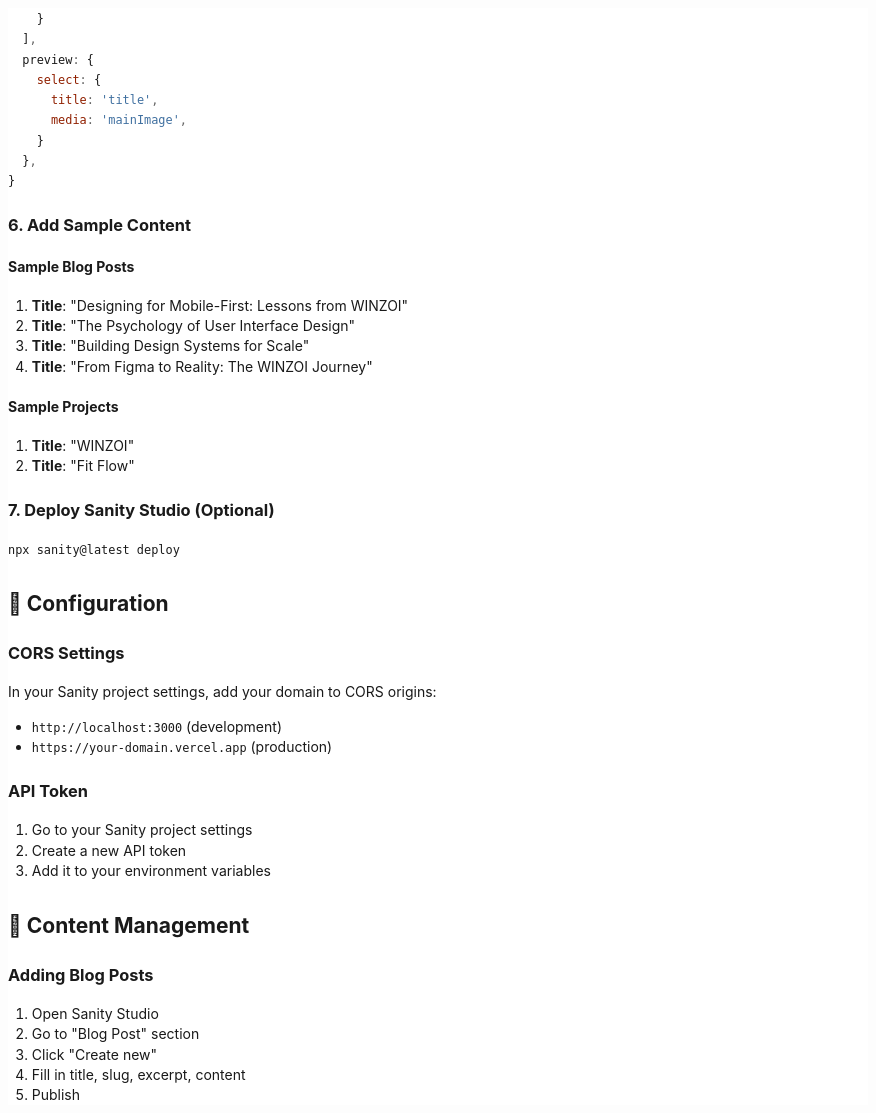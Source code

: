 ```javascript
    }
  ],
  preview: {
    select: {
      title: 'title',
      media: 'mainImage',
    }
  },
}
```

### 6. Add Sample Content

#### Sample Blog Posts
1. **Title**: "Designing for Mobile-First: Lessons from WINZOI"
2. **Title**: "The Psychology of User Interface Design"
3. **Title**: "Building Design Systems for Scale"
4. **Title**: "From Figma to Reality: The WINZOI Journey"

#### Sample Projects
1. **Title**: "WINZOI"
2. **Title**: "Fit Flow"

### 7. Deploy Sanity Studio (Optional)
```bash
npx sanity@latest deploy
```

## 🔧 Configuration

### CORS Settings
In your Sanity project settings, add your domain to CORS origins:
- `http://localhost:3000` (development)
- `https://your-domain.vercel.app` (production)

### API Token
1. Go to your Sanity project settings
2. Create a new API token
3. Add it to your environment variables

## 📝 Content Management

### Adding Blog Posts
1. Open Sanity Studio
2. Go to "Blog Post" section
3. Click "Create new"
4. Fill in title, slug, excerpt, content
5. Publish

